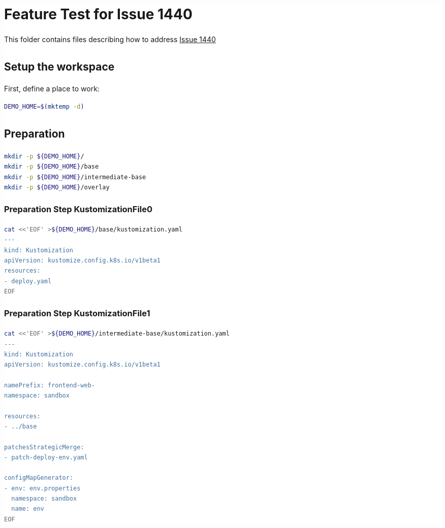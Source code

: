 # Feature Test for Issue 1440


This folder contains files describing how to address [Issue 1440](https://github.com/kubernetes-sigs/kustomize/issues/1440)

## Setup the workspace

First, define a place to work:


```bash
DEMO_HOME=$(mktemp -d)
```

## Preparation


```bash
mkdir -p ${DEMO_HOME}/
mkdir -p ${DEMO_HOME}/base
mkdir -p ${DEMO_HOME}/intermediate-base
mkdir -p ${DEMO_HOME}/overlay
```

### Preparation Step KustomizationFile0


```bash
cat <<'EOF' >${DEMO_HOME}/base/kustomization.yaml
---
kind: Kustomization
apiVersion: kustomize.config.k8s.io/v1beta1
resources:
- deploy.yaml
EOF
```


### Preparation Step KustomizationFile1


```bash
cat <<'EOF' >${DEMO_HOME}/intermediate-base/kustomization.yaml
---
kind: Kustomization
apiVersion: kustomize.config.k8s.io/v1beta1

namePrefix: frontend-web-
namespace: sandbox

resources:
- ../base

patchesStrategicMerge:
- patch-deploy-env.yaml

configMapGenerator:
- env: env.properties
  namespace: sandbox
  name: env
EOF
```
